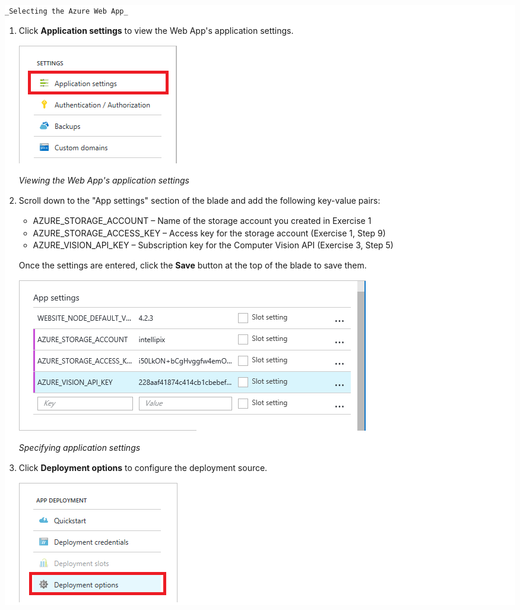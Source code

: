    _Selecting the Azure Web App_

1. Click **Application settings** to view the Web App's application settings.

    ![Viewing the Web App's application settings](Images/node-select-app-settings.png)

    _Viewing the Web App's application settings_

1. Scroll down to the "App settings" section of the blade and add the following key-value pairs:

	- AZURE_STORAGE_ACCOUNT – Name of the storage account you created in Exercise 1
	- AZURE_STORAGE_ACCESS_KEY – Access key for the storage account (Exercise 1, Step 9)
	- AZURE_VISION_API_KEY – Subscription key for the Computer Vision API (Exercise 3, Step 5)

	Once the settings are entered, click the **Save** button at the top of the blade to save them.

    ![Specifying application settings](Images/node-app-settings.png)

    _Specifying application settings_

1. Click **Deployment options** to configure the deployment source.

    ![Selecting the deployment source](Images/node-deployment-options.png)
